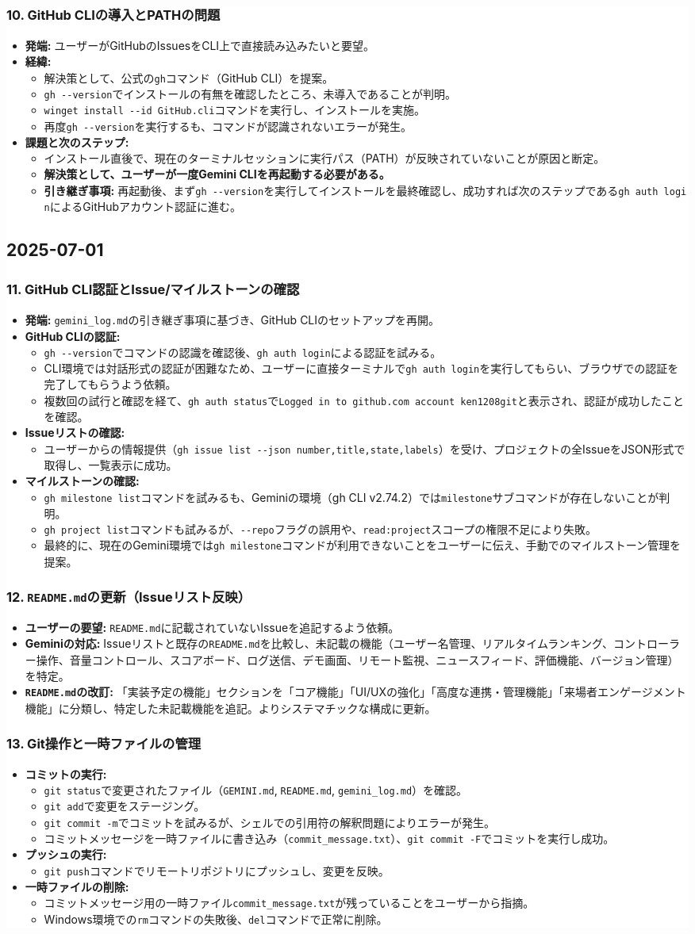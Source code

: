 ### 10. GitHub CLIの導入とPATHの問題

- **発端:** ユーザーがGitHubのIssuesをCLI上で直接読み込みたいと要望。
- **経緯:**
	- 解決策として、公式の`gh`コマンド（GitHub CLI）を提案。
	- `gh --version`でインストールの有無を確認したところ、未導入であることが判明。
	- `winget install --id GitHub.cli`コマンドを実行し、インストールを実施。
	- 再度`gh --version`を実行するも、コマンドが認識されないエラーが発生。
- **課題と次のステップ:**
	- インストール直後で、現在のターミナルセッションに実行パス（PATH）が反映されていないことが原因と断定。
	- **解決策として、ユーザーが一度Gemini CLIを再起動する必要がある。**
	- **引き継ぎ事項:** 再起動後、まず`gh --version`を実行してインストールを最終確認し、成功すれば次のステップである`gh auth login`によるGitHubアカウント認証に進む。

## 2025-07-01

### 11. GitHub CLI認証とIssue/マイルストーンの確認

- **発端:** `gemini_log.md`の引き継ぎ事項に基づき、GitHub CLIのセットアップを再開。
- **GitHub CLIの認証:**
	- `gh --version`でコマンドの認識を確認後、`gh auth login`による認証を試みる。
	- CLI環境では対話形式の認証が困難なため、ユーザーに直接ターミナルで`gh auth login`を実行してもらい、ブラウザでの認証を完了してもらうよう依頼。
	- 複数回の試行と確認を経て、`gh auth status`で`Logged in to github.com account ken1208git`と表示され、認証が成功したことを確認。
- **Issueリストの確認:**
	- ユーザーからの情報提供（`gh issue list --json number,title,state,labels`）を受け、プロジェクトの全IssueをJSON形式で取得し、一覧表示に成功。
- **マイルストーンの確認:**
	- `gh milestone list`コマンドを試みるも、Geminiの環境（gh CLI v2.74.2）では`milestone`サブコマンドが存在しないことが判明。
	- `gh project list`コマンドも試みるが、`--repo`フラグの誤用や、`read:project`スコープの権限不足により失敗。
	- 最終的に、現在のGemini環境では`gh milestone`コマンドが利用できないことをユーザーに伝え、手動でのマイルストーン管理を提案。

### 12. `README.md`の更新（Issueリスト反映）

- **ユーザーの要望:** `README.md`に記載されていないIssueを追記するよう依頼。
- **Geminiの対応:** Issueリストと既存の`README.md`を比較し、未記載の機能（ユーザー名管理、リアルタイムランキング、コントローラー操作、音量コントロール、スコアボード、ログ送信、デモ画面、リモート監視、ニュースフィード、評価機能、バージョン管理）を特定。
- **`README.md`の改訂:** 「実装予定の機能」セクションを「コア機能」「UI/UXの強化」「高度な連携・管理機能」「来場者エンゲージメント機能」に分類し、特定した未記載機能を追記。よりシステマチックな構成に更新。

### 13. Git操作と一時ファイルの管理

- **コミットの実行:**
	- `git status`で変更されたファイル（`GEMINI.md`, `README.md`, `gemini_log.md`）を確認。
	- `git add`で変更をステージング。
	- `git commit -m`でコミットを試みるが、シェルでの引用符の解釈問題によりエラーが発生。
	- コミットメッセージを一時ファイルに書き込み（`commit_message.txt`）、`git commit -F`でコミットを実行し成功。
- **プッシュの実行:**
	- `git push`コマンドでリモートリポジトリにプッシュし、変更を反映。
- **一時ファイルの削除:**
	- コミットメッセージ用の一時ファイル`commit_message.txt`が残っていることをユーザーから指摘。
	- Windows環境での`rm`コマンドの失敗後、`del`コマンドで正常に削除。
